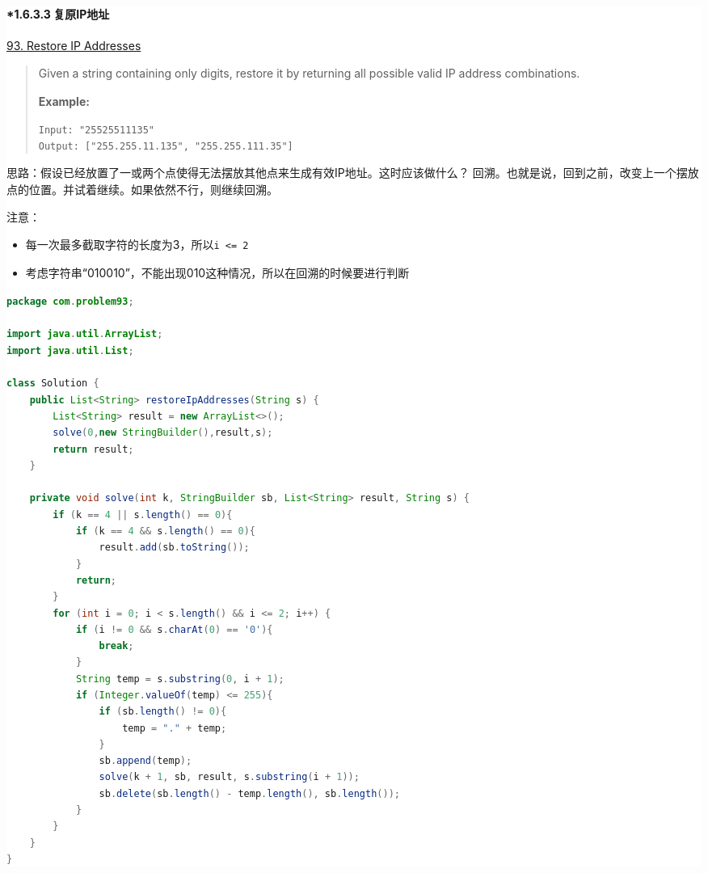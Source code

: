#### *1.6.3.3 复原IP地址

[93. Restore IP Addresses](https://leetcode.com/problems/restore-ip-addresses/)

> Given a string containing only digits, restore it by returning all possible valid IP address combinations.
>
> **Example:**
>
> ```
> Input: "25525511135"
> Output: ["255.255.11.135", "255.255.111.35"]
> ```

思路：假设已经放置了一或两个点使得无法摆放其他点来生成有效IP地址。这时应该做什么？ 回溯。也就是说，回到之前，改变上一个摆放点的位置。并试着继续。如果依然不行，则继续回溯。 

注意：

- 每一次最多截取字符的长度为3，所以`i <= 2`

- 考虑字符串“010010”，不能出现010这种情况，所以在回溯的时候要进行判断

```java
package com.problem93;

import java.util.ArrayList;
import java.util.List;

class Solution {
    public List<String> restoreIpAddresses(String s) {
        List<String> result = new ArrayList<>();
        solve(0,new StringBuilder(),result,s);
        return result;
    }

    private void solve(int k, StringBuilder sb, List<String> result, String s) {
        if (k == 4 || s.length() == 0){
            if (k == 4 && s.length() == 0){
                result.add(sb.toString());
            }
            return;
        }
        for (int i = 0; i < s.length() && i <= 2; i++) {
            if (i != 0 && s.charAt(0) == '0'){
                break;
            }
            String temp = s.substring(0, i + 1);
            if (Integer.valueOf(temp) <= 255){
                if (sb.length() != 0){
                    temp = "." + temp;
                }
                sb.append(temp);
                solve(k + 1, sb, result, s.substring(i + 1));
                sb.delete(sb.length() - temp.length(), sb.length());
            }
        }
    }
}
```
